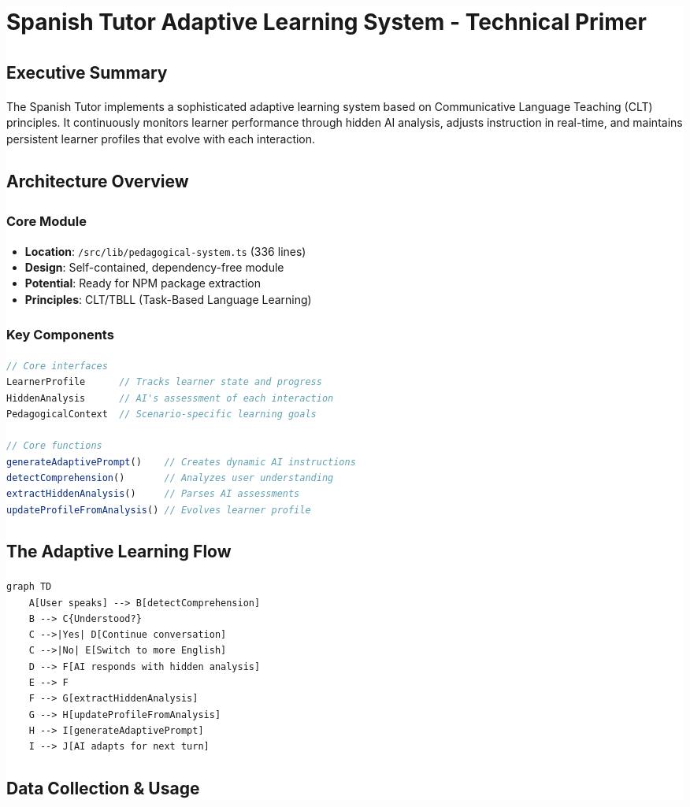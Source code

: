 # Spanish Tutor Adaptive Learning System - Technical Primer

## Executive Summary

The Spanish Tutor implements a sophisticated adaptive learning system based on Communicative Language Teaching (CLT) principles. It continuously monitors learner performance through hidden AI analysis, adjusts instruction in real-time, and maintains persistent learner profiles that evolve with each interaction.

## Architecture Overview

### Core Module
- **Location**: `/src/lib/pedagogical-system.ts` (336 lines)
- **Design**: Self-contained, dependency-free module
- **Potential**: Ready for NPM package extraction
- **Principles**: CLT/TBLL (Task-Based Language Learning)

### Key Components

```typescript
// Core interfaces
LearnerProfile      // Tracks learner state and progress
HiddenAnalysis      // AI's assessment of each interaction
PedagogicalContext  // Scenario-specific learning goals

// Core functions
generateAdaptivePrompt()    // Creates dynamic AI instructions
detectComprehension()       // Analyzes user understanding
extractHiddenAnalysis()     // Parses AI assessments
updateProfileFromAnalysis() // Evolves learner profile
```

## The Adaptive Learning Flow

```mermaid
graph TD
    A[User speaks] --> B[detectComprehension]
    B --> C{Understood?}
    C -->|Yes| D[Continue conversation]
    C -->|No| E[Switch to more English]
    D --> F[AI responds with hidden analysis]
    E --> F
    F --> G[extractHiddenAnalysis]
    G --> H[updateProfileFromAnalysis]
    H --> I[generateAdaptivePrompt]
    I --> J[AI adapts for next turn]
```

## Data Collection & Usage
